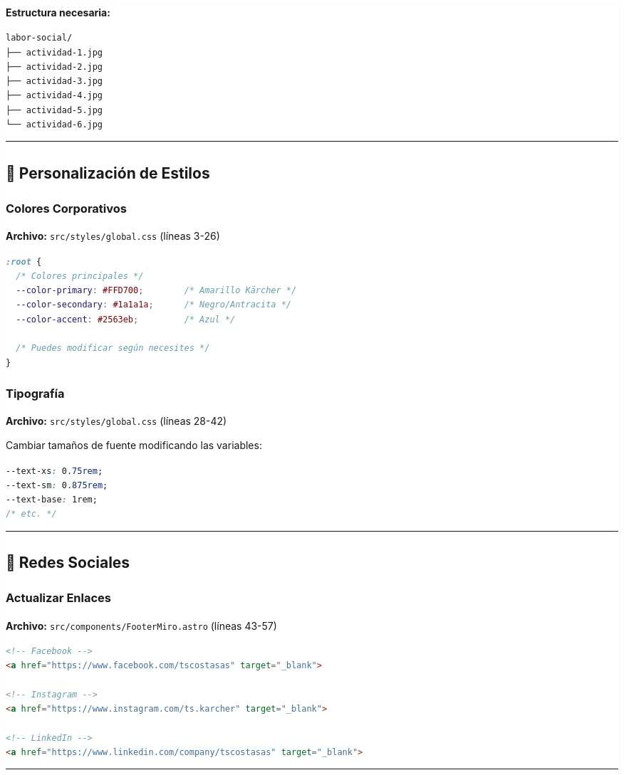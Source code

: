 **Estructura necesaria:**
```
labor-social/
├── actividad-1.jpg
├── actividad-2.jpg
├── actividad-3.jpg
├── actividad-4.jpg
├── actividad-5.jpg
└── actividad-6.jpg
```

---

## 🎨 Personalización de Estilos

### Colores Corporativos

**Archivo:** `src/styles/global.css` (líneas 3-26)

```css
:root {
  /* Colores principales */
  --color-primary: #FFD700;        /* Amarillo Kärcher */
  --color-secondary: #1a1a1a;      /* Negro/Antracita */
  --color-accent: #2563eb;         /* Azul */

  /* Puedes modificar según necesites */
}
```

### Tipografía

**Archivo:** `src/styles/global.css` (líneas 28-42)

Cambiar tamaños de fuente modificando las variables:
```css
--text-xs: 0.75rem;
--text-sm: 0.875rem;
--text-base: 1rem;
/* etc. */
```

---

## 📱 Redes Sociales

### Actualizar Enlaces

**Archivo:** `src/components/FooterMiro.astro` (líneas 43-57)

```html
<!-- Facebook -->
<a href="https://www.facebook.com/tscostasas" target="_blank">

<!-- Instagram -->
<a href="https://www.instagram.com/ts.karcher" target="_blank">

<!-- LinkedIn -->
<a href="https://www.linkedin.com/company/tscostasas" target="_blank">
```

---